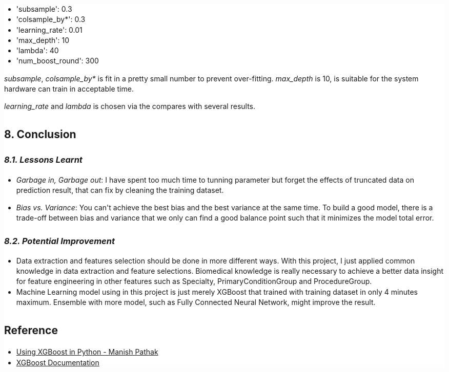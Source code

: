 - 'subsample': 0.3
- 'colsample_by*': 0.3
- 'learning_rate': 0.01
- 'max_depth': 10
- 'lambda': 40
- 'num_boost_round': 300

_subsample_, _colsample_by*_ is fit in a pretty small number to prevent over-fitting. _max_depth_ is 10, is suitable for the system hardware can train in acceptable time.

_learning_rate_ and _lambda_ is chosen via the compares with several results.

## __8. Conclusion__

### _8.1. Lessons Learnt_

- _Garbage in, Garbage out_: I have spent too much time to tunning parameter but forget the effects of truncated data on prediction result, that can fix by cleaning the training dataset.

- _Bias vs. Variance_: You can't achieve the best bias and the best variance at the same time. To build a good model, there is a trade-off between bias and variance that we only can find a good balance point such that it minimizes the model total error.

### _8.2. Potential Improvement_

- Data extraction and features selection should be done in more different ways. With this project, I just applied common knowledge in data extraction and feature selections. Biomedical knowledge is really necessary to achieve a better data insight for feature engineering in other features such as Specialty, PrimaryConditionGroup and ProcedureGroup.
- Machine Learning model using in this project is just merely XGBoost that trained with training dataset in only 4 minutes maximum. Ensemble with more model, such as Fully Connected Neural Network, might improve the result.

## __Reference__

- [Using XGBoost in Python - Manish Pathak](https://www.datacamp.com/community/tutorials/xgboost-in-python)
- [XGBoost Documentation](https://xgboost.readthedocs.io/en/latest)